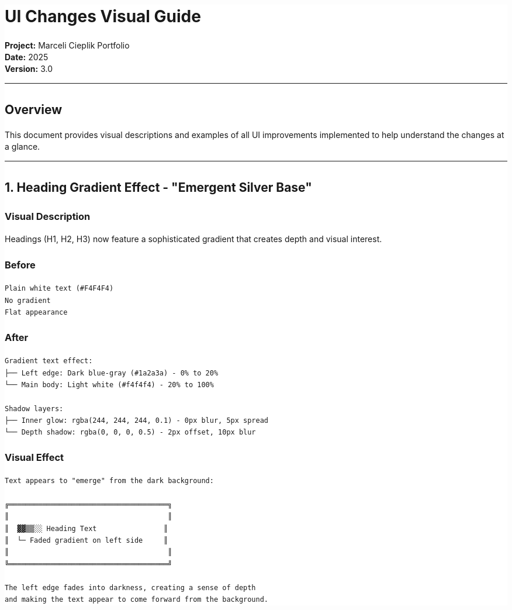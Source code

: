 # UI Changes Visual Guide

**Project:** Marceli Cieplik Portfolio  
**Date:** 2025  
**Version:** 3.0

---

## Overview

This document provides visual descriptions and examples of all UI improvements implemented to help understand the changes at a glance.

---

## 1. Heading Gradient Effect - "Emergent Silver Base"

### Visual Description

Headings (H1, H2, H3) now feature a sophisticated gradient that creates depth and visual interest.

### Before
```
Plain white text (#F4F4F4)
No gradient
Flat appearance
```

### After
```
Gradient text effect:
├── Left edge: Dark blue-gray (#1a2a3a) - 0% to 20%
└── Main body: Light white (#f4f4f4) - 20% to 100%

Shadow layers:
├── Inner glow: rgba(244, 244, 244, 0.1) - 0px blur, 5px spread
└── Depth shadow: rgba(0, 0, 0, 0.5) - 2px offset, 10px blur
```

### Visual Effect
```
Text appears to "emerge" from the dark background:

╔══════════════════════════════════════╗
║                                      ║
║  ▓▓▒▒░░ Heading Text                ║
║  └─ Faded gradient on left side     ║
║                                      ║
╚══════════════════════════════════════╝

The left edge fades into darkness, creating a sense of depth
and making the text appear to come forward from the background.
```
